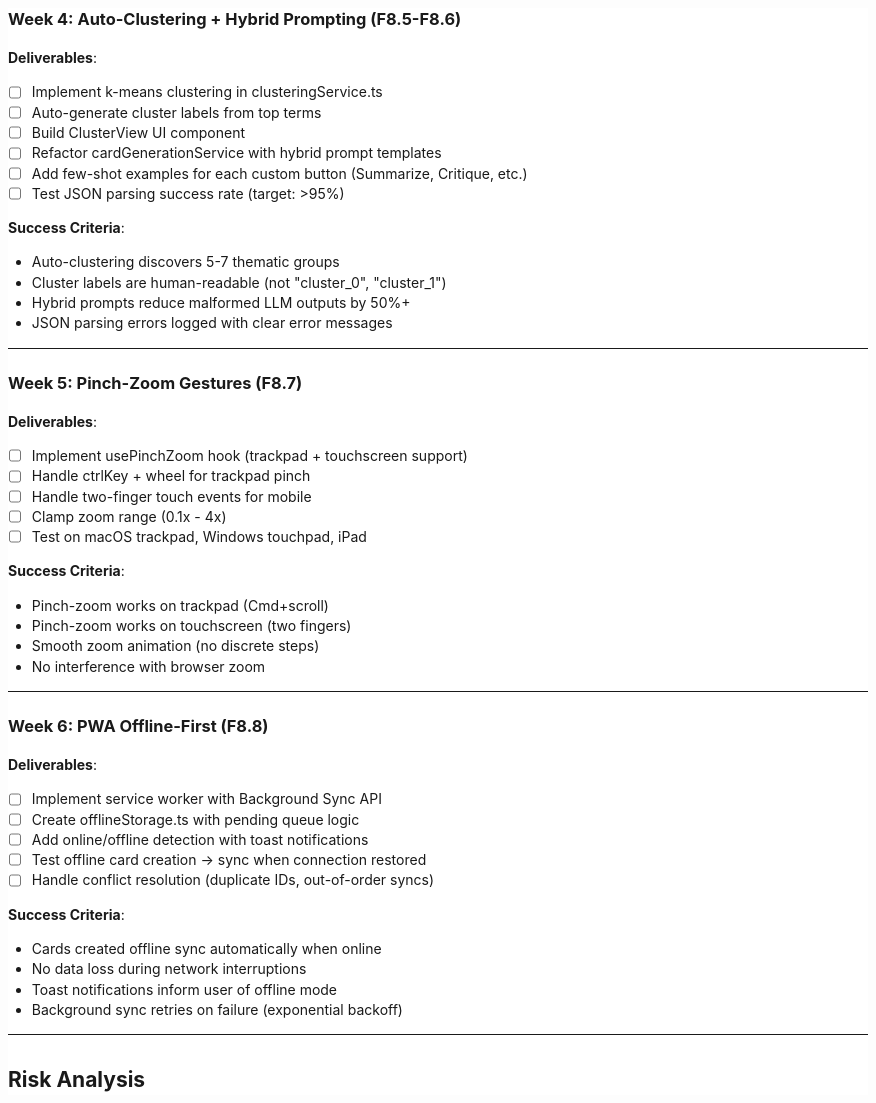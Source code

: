 
### Week 4: Auto-Clustering + Hybrid Prompting (F8.5-F8.6)
**Deliverables**:
- [ ] Implement k-means clustering in clusteringService.ts
- [ ] Auto-generate cluster labels from top terms
- [ ] Build ClusterView UI component
- [ ] Refactor cardGenerationService with hybrid prompt templates
- [ ] Add few-shot examples for each custom button (Summarize, Critique, etc.)
- [ ] Test JSON parsing success rate (target: >95%)

**Success Criteria**:
- Auto-clustering discovers 5-7 thematic groups
- Cluster labels are human-readable (not "cluster_0", "cluster_1")
- Hybrid prompts reduce malformed LLM outputs by 50%+
- JSON parsing errors logged with clear error messages

---

### Week 5: Pinch-Zoom Gestures (F8.7)
**Deliverables**:
- [ ] Implement usePinchZoom hook (trackpad + touchscreen support)
- [ ] Handle ctrlKey + wheel for trackpad pinch
- [ ] Handle two-finger touch events for mobile
- [ ] Clamp zoom range (0.1x - 4x)
- [ ] Test on macOS trackpad, Windows touchpad, iPad

**Success Criteria**:
- Pinch-zoom works on trackpad (Cmd+scroll)
- Pinch-zoom works on touchscreen (two fingers)
- Smooth zoom animation (no discrete steps)
- No interference with browser zoom

---

### Week 6: PWA Offline-First (F8.8)
**Deliverables**:
- [ ] Implement service worker with Background Sync API
- [ ] Create offlineStorage.ts with pending queue logic
- [ ] Add online/offline detection with toast notifications
- [ ] Test offline card creation → sync when connection restored
- [ ] Handle conflict resolution (duplicate IDs, out-of-order syncs)

**Success Criteria**:
- Cards created offline sync automatically when online
- No data loss during network interruptions
- Toast notifications inform user of offline mode
- Background sync retries on failure (exponential backoff)

---

## Risk Analysis
